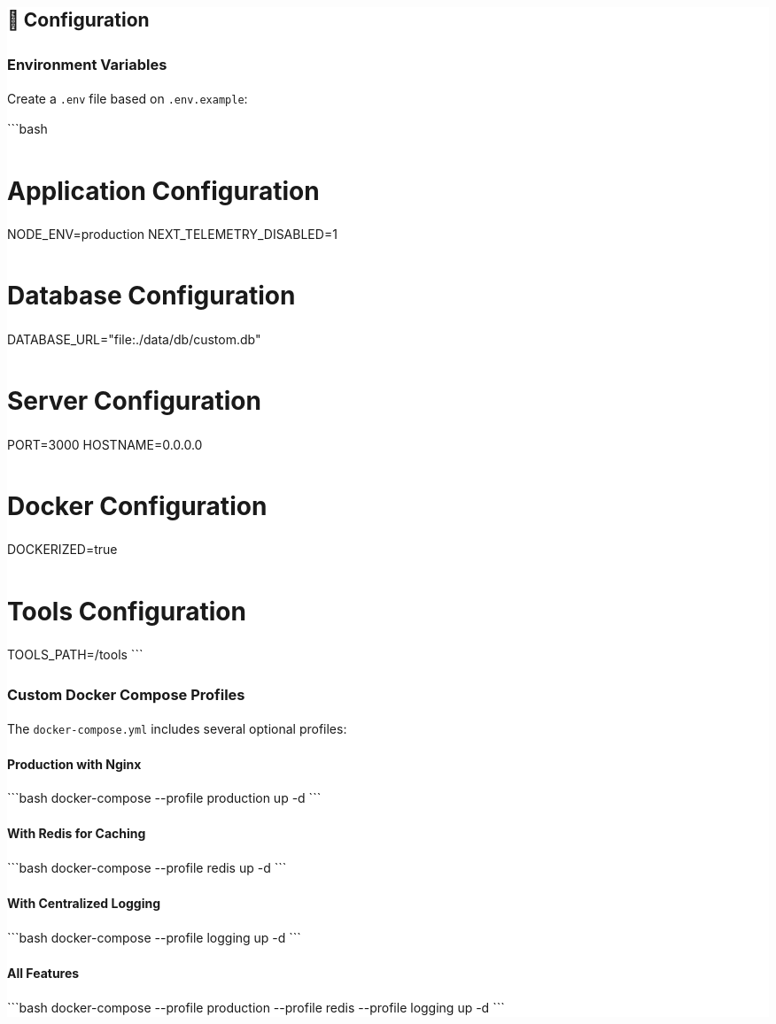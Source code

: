 ## 🔧 Configuration

### Environment Variables
Create a `.env` file based on `.env.example`:

\`\`\`bash
# Application Configuration
NODE_ENV=production
NEXT_TELEMETRY_DISABLED=1

# Database Configuration
DATABASE_URL="file:./data/db/custom.db"

# Server Configuration
PORT=3000
HOSTNAME=0.0.0.0

# Docker Configuration
DOCKERIZED=true

# Tools Configuration
TOOLS_PATH=/tools
\`\`\`

### Custom Docker Compose Profiles
The `docker-compose.yml` includes several optional profiles:

#### Production with Nginx
\`\`\`bash
docker-compose --profile production up -d
\`\`\`

#### With Redis for Caching
\`\`\`bash
docker-compose --profile redis up -d
\`\`\`

#### With Centralized Logging
\`\`\`bash
docker-compose --profile logging up -d
\`\`\`

#### All Features
\`\`\`bash
docker-compose --profile production --profile redis --profile logging up -d
\`\`\`
